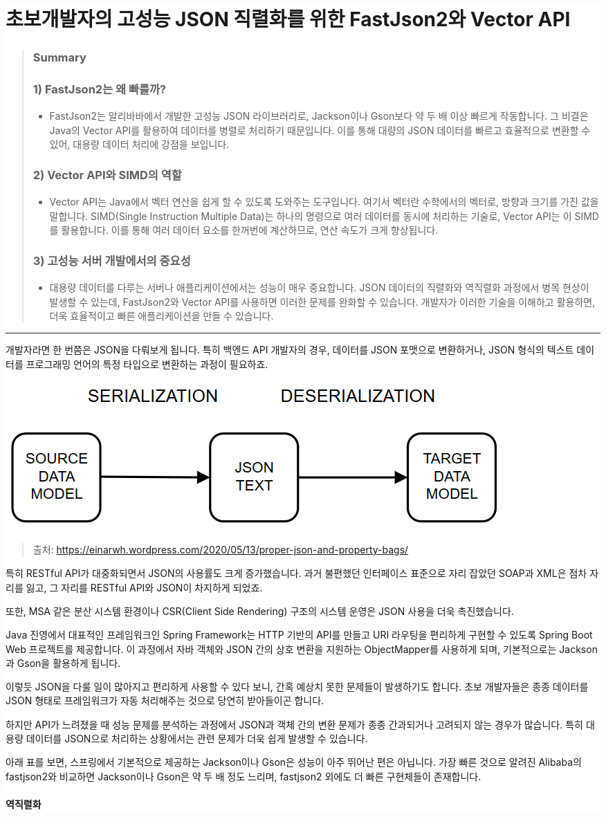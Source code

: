 # 초보개발자의 고성능 JSON 직렬화를 위한 FastJson2와 Vector API

> ### Summary
>### 1) FastJson2는 왜 빠를까?
> - FastJson2는 알리바바에서 개발한 고성능 JSON 라이브러리로, Jackson이나 Gson보다 약 두 배 이상 빠르게 작동합니다. 그 비결은 Java의 Vector API를 활용하여 데이터를 병렬로 처리하기 때문입니다. 이를 통해 대량의 JSON 데이터를 빠르고 효율적으로 변환할 수 있어, 대용량 데이터 처리에 강점을 보입니다.
>### 2) Vector API와 SIMD의 역할
> - Vector API는 Java에서 벡터 연산을 쉽게 할 수 있도록 도와주는 도구입니다. 여기서 벡터란 수학에서의 벡터로, 방향과 크기를 가진 값을 말합니다. SIMD(Single Instruction Multiple Data)는 하나의 명령으로 여러 데이터를 동시에 처리하는 기술로, Vector API는 이 SIMD를 활용합니다. 이를 통해 여러 데이터 요소를 한꺼번에 계산하므로, 연산 속도가 크게 향상됩니다.
>### 3) 고성능 서버 개발에서의 중요성
> - 대용량 데이터를 다루는 서버나 애플리케이션에서는 성능이 매우 중요합니다. JSON 데이터의 직렬화와 역직렬화 과정에서 병목 현상이 발생할 수 있는데, FastJson2와 Vector API를 사용하면 이러한 문제를 완화할 수 있습니다. 개발자가 이러한 기술을 이해하고 활용하면, 더욱 효율적이고 빠른 애플리케이션을 만들 수 있습니다.

---

개발자라면 한 번쯤은 JSON을 다뤄보게 됩니다. 특히 백엔드 API 개발자의 경우, 데이터를 JSON 포맷으로 변환하거나, JSON 형식의 텍스트 데이터를 프로그래밍 언어의 특정 타입으로 변환하는 과정이 필요하죠.

![Json 직렬화](assets/20241013212607.png)
> 출처: https://einarwh.wordpress.com/2020/05/13/proper-json-and-property-bags/

특히 RESTful API가 대중화되면서 JSON의 사용률도 크게 증가했습니다. 과거 불편했던 인터페이스 표준으로 자리 잡았던 SOAP과 XML은 점차 자리를 잃고, 그 자리를 RESTful API와 JSON이 차지하게 되었죠.

또한, MSA 같은 분산 시스템 환경이나 CSR(Client Side Rendering) 구조의 시스템 운영은 JSON 사용을 더욱 촉진했습니다.

Java 진영에서 대표적인 프레임워크인 Spring Framework는 HTTP 기반의 API를 만들고 URI 라우팅을 편리하게 구현할 수 있도록 Spring Boot Web 프로젝트를 제공합니다. 이 과정에서 자바 객체와 JSON 간의 상호 변환을 지원하는 ObjectMapper를 사용하게 되며, 기본적으로는 Jackson과 Gson을 활용하게 됩니다.

이렇듯 JSON을 다룰 일이 많아지고 편리하게 사용할 수 있다 보니, 간혹 예상치 못한 문제들이 발생하기도 합니다. 초보 개발자들은 종종 데이터를 JSON 형태로 프레임워크가 자동 처리해주는 것으로 당연히 받아들이곤 합니다.

하지만 API가 느려졌을 때 성능 문제를 분석하는 과정에서 JSON과 객체 간의 변환 문제가 종종 간과되거나 고려되지 않는 경우가 많습니다. 특히 대용량 데이터를 JSON으로 처리하는 상황에서는 관련 문제가 더욱 쉽게 발생할 수 있습니다.

아래 표를 보면, 스프링에서 기본적으로 제공하는 Jackson이나 Gson은 성능이 아주 뛰어난 편은 아닙니다. 가장 빠른 것으로 알려진 Alibaba의 fastjson2와 비교하면 Jackson이나 Gson은 약 두 배 정도 느리며, fastjson2 외에도 더 빠른 구현체들이 존재합니다.

#### 역직렬화